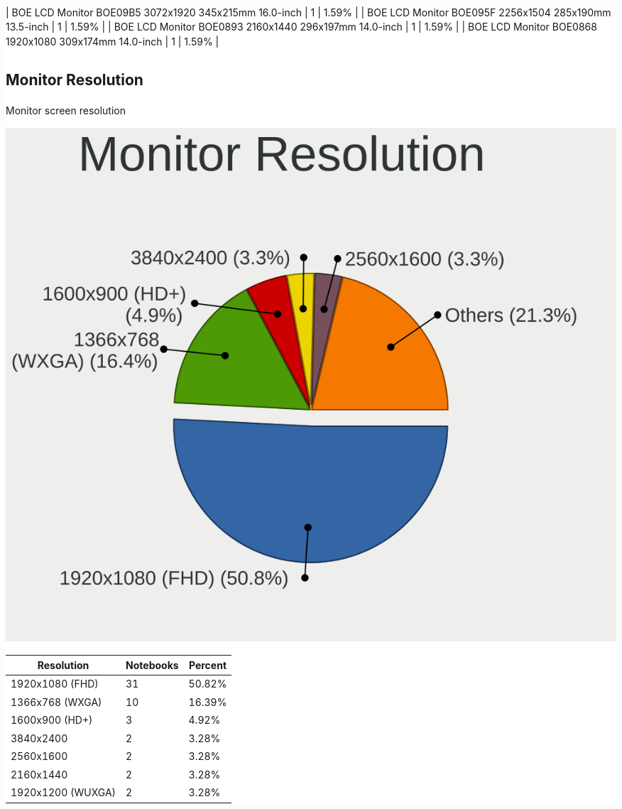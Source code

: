 | BOE LCD Monitor BOE09B5 3072x1920 345x215mm 16.0-inch                     | 1         | 1.59%   |
| BOE LCD Monitor BOE095F 2256x1504 285x190mm 13.5-inch                     | 1         | 1.59%   |
| BOE LCD Monitor BOE0893 2160x1440 296x197mm 14.0-inch                     | 1         | 1.59%   |
| BOE LCD Monitor BOE0868 1920x1080 309x174mm 14.0-inch                     | 1         | 1.59%   |

Monitor Resolution
------------------

Monitor screen resolution

![Monitor Resolution](./images/pie_chart/mon_resolution.svg)


| Resolution        | Notebooks | Percent |
|-------------------|-----------|---------|
| 1920x1080 (FHD)   | 31        | 50.82%  |
| 1366x768 (WXGA)   | 10        | 16.39%  |
| 1600x900 (HD+)    | 3         | 4.92%   |
| 3840x2400         | 2         | 3.28%   |
| 2560x1600         | 2         | 3.28%   |
| 2160x1440         | 2         | 3.28%   |
| 1920x1200 (WUXGA) | 2         | 3.28%   |